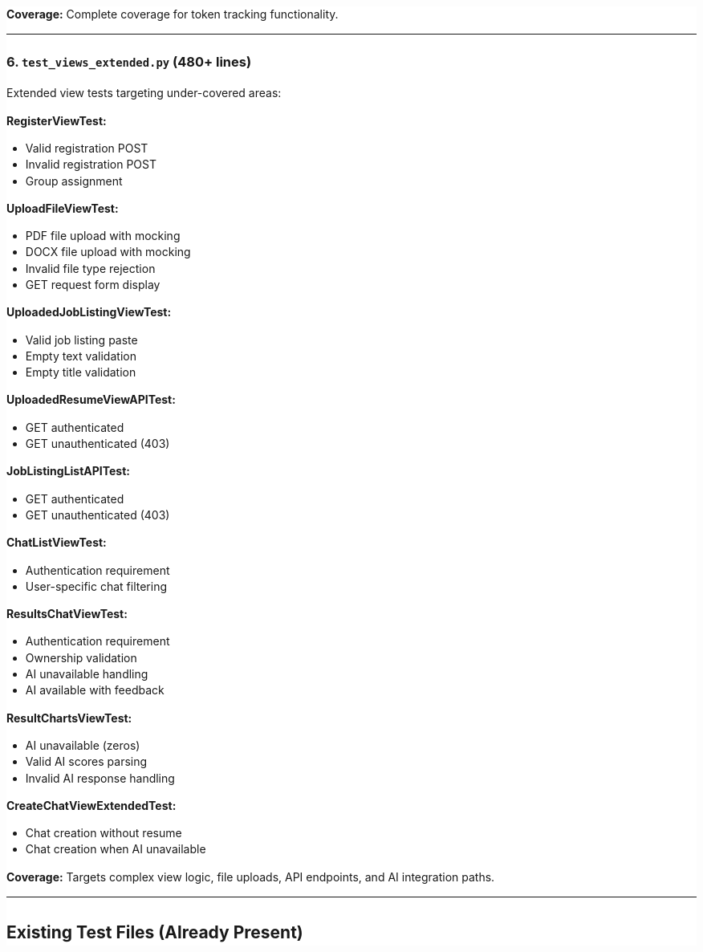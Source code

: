 **Coverage:** Complete coverage for token tracking functionality.

---

### 6. `test_views_extended.py` (480+ lines)
Extended view tests targeting under-covered areas:

**RegisterViewTest:**
- Valid registration POST
- Invalid registration POST
- Group assignment

**UploadFileViewTest:**
- PDF file upload with mocking
- DOCX file upload with mocking
- Invalid file type rejection
- GET request form display

**UploadedJobListingViewTest:**
- Valid job listing paste
- Empty text validation
- Empty title validation

**UploadedResumeViewAPITest:**
- GET authenticated
- GET unauthenticated (403)

**JobListingListAPITest:**
- GET authenticated
- GET unauthenticated (403)

**ChatListViewTest:**
- Authentication requirement
- User-specific chat filtering

**ResultsChatViewTest:**
- Authentication requirement
- Ownership validation
- AI unavailable handling
- AI available with feedback

**ResultChartsViewTest:**
- AI unavailable (zeros)
- Valid AI scores parsing
- Invalid AI response handling

**CreateChatViewExtendedTest:**
- Chat creation without resume
- Chat creation when AI unavailable

**Coverage:** Targets complex view logic, file uploads, API endpoints, and AI integration paths.

---

## Existing Test Files (Already Present)
